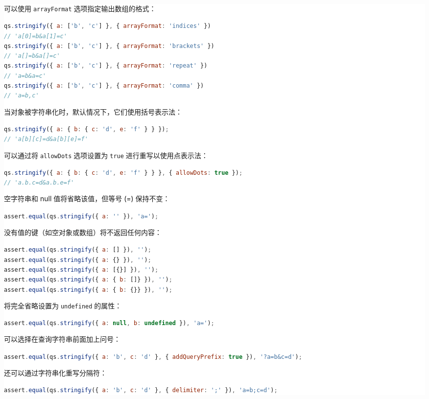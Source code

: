 可以使用 `arrayFormat` 选项指定输出数组的格式：

```javascript
qs.stringify({ a: ['b', 'c'] }, { arrayFormat: 'indices' })
// 'a[0]=b&a[1]=c'
qs.stringify({ a: ['b', 'c'] }, { arrayFormat: 'brackets' })
// 'a[]=b&a[]=c'
qs.stringify({ a: ['b', 'c'] }, { arrayFormat: 'repeat' })
// 'a=b&a=c'
qs.stringify({ a: ['b', 'c'] }, { arrayFormat: 'comma' })
// 'a=b,c'
```

当对象被字符串化时，默认情况下，它们使用括号表示法：

```javascript
qs.stringify({ a: { b: { c: 'd', e: 'f' } } });
// 'a[b][c]=d&a[b][e]=f'
```

可以通过将 `allowDots` 选项设置为 `true` 进行重写以使用点表示法：

```javascript
qs.stringify({ a: { b: { c: 'd', e: 'f' } } }, { allowDots: true });
// 'a.b.c=d&a.b.e=f'
```

空字符串和 null 值将省略该值，但等号 (=) 保持不变：

```javascript
assert.equal(qs.stringify({ a: '' }), 'a=');
```

没有值的键（如空对象或数组）将不返回任何内容：

```javascript
assert.equal(qs.stringify({ a: [] }), '');
assert.equal(qs.stringify({ a: {} }), '');
assert.equal(qs.stringify({ a: [{}] }), '');
assert.equal(qs.stringify({ a: { b: []} }), '');
assert.equal(qs.stringify({ a: { b: {}} }), '');
```

将完全省略设置为 `undefined` 的属性：

```javascript
assert.equal(qs.stringify({ a: null, b: undefined }), 'a=');
```

可以选择在查询字符串前面加上问号：

```javascript
assert.equal(qs.stringify({ a: 'b', c: 'd' }, { addQueryPrefix: true }), '?a=b&c=d');
```

还可以通过字符串化重写分隔符：

```javascript
assert.equal(qs.stringify({ a: 'b', c: 'd' }, { delimiter: ';' }), 'a=b;c=d');
```


[1]: https://npmjs.org/package/qs
[2]: http://versionbadg.es/ljharb/qs.svg
[3]: https://api.travis-ci.org/ljharb/qs.svg
[4]: https://travis-ci.org/ljharb/qs
[5]: https://david-dm.org/ljharb/qs.svg
[6]: https://david-dm.org/ljharb/qs
[7]: https://david-dm.org/ljharb/qs/dev-status.svg
[8]: https://david-dm.org/ljharb/qs?type=dev
[9]: https://ci.testling.com/ljharb/qs.png
[10]: https://ci.testling.com/ljharb/qs
[11]: https://nodei.co/npm/qs.png?downloads=true&stars=true
[license-image]: http://img.shields.io/npm/l/qs.svg
[license-url]: LICENSE
[downloads-image]: http://img.shields.io/npm/dm/qs.svg
[downloads-url]: http://npm-stat.com/charts.html?package=qs